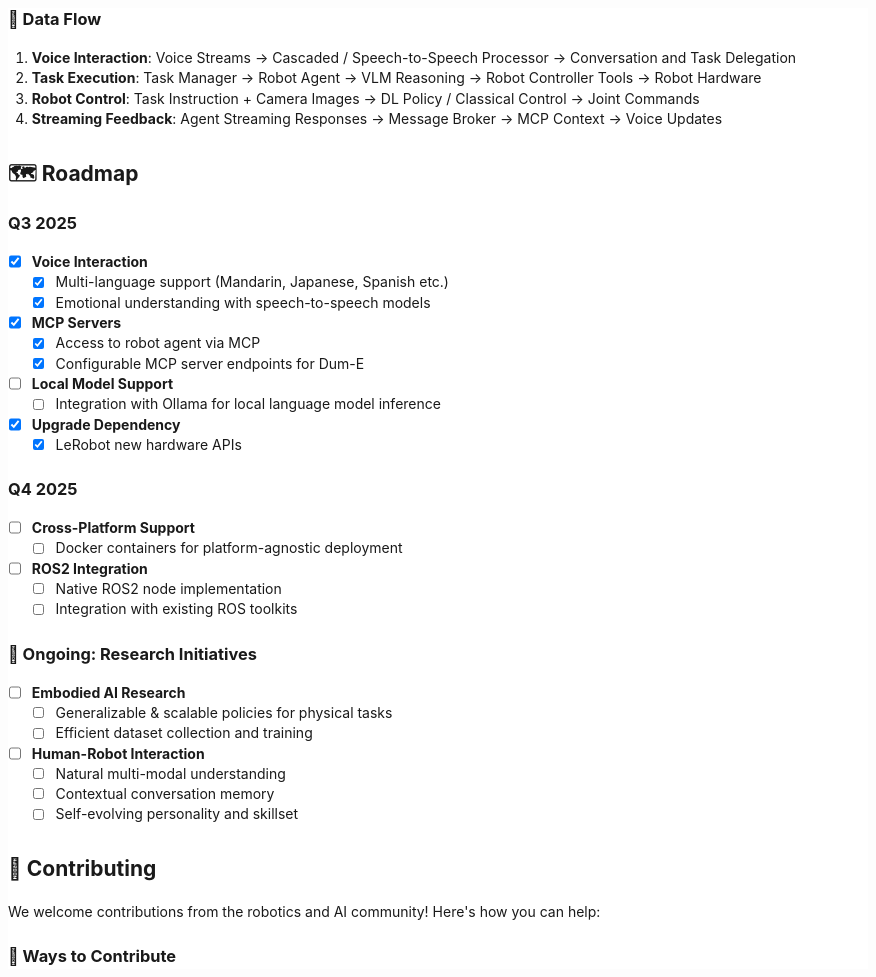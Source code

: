 ### 🔄 Data Flow

1. **Voice Interaction**: Voice Streams → Cascaded / Speech-to-Speech Processor → Conversation and Task Delegation
2. **Task Execution**: Task Manager → Robot Agent → VLM Reasoning → Robot Controller Tools → Robot Hardware
3. **Robot Control**: Task Instruction + Camera Images → DL Policy / Classical Control → Joint Commands
4. **Streaming Feedback**: Agent Streaming Responses → Message Broker → MCP Context → Voice Updates

## 🗺️ Roadmap

### Q3 2025
- [x] **Voice Interaction**
  - [x] Multi-language support (Mandarin, Japanese, Spanish etc.)
  - [x] Emotional understanding with speech-to-speech models

- [x] **MCP Servers**
  - [x] Access to robot agent via MCP
  - [x] Configurable MCP server endpoints for Dum-E

- [ ] **Local Model Support**
  - [ ] Integration with Ollama for local language model inference

- [x] **Upgrade Dependency**
  - [x] LeRobot new hardware APIs

### Q4 2025

- [ ] **Cross-Platform Support**
  - [ ] Docker containers for platform-agnostic deployment

- [ ] **ROS2 Integration**
  - [ ] Native ROS2 node implementation
  - [ ] Integration with existing ROS toolkits

### 🔬 Ongoing: Research Initiatives
- [ ] **Embodied AI Research**
  - [ ] Generalizable & scalable policies for physical tasks
  - [ ] Efficient dataset collection and training

- [ ] **Human-Robot Interaction**
  - [ ] Natural multi-modal understanding
  - [ ] Contextual conversation memory
  - [ ] Self-evolving personality and skillset

## 🤝 Contributing

We welcome contributions from the robotics and AI community! Here's how you can help:

### 🌟 Ways to Contribute
